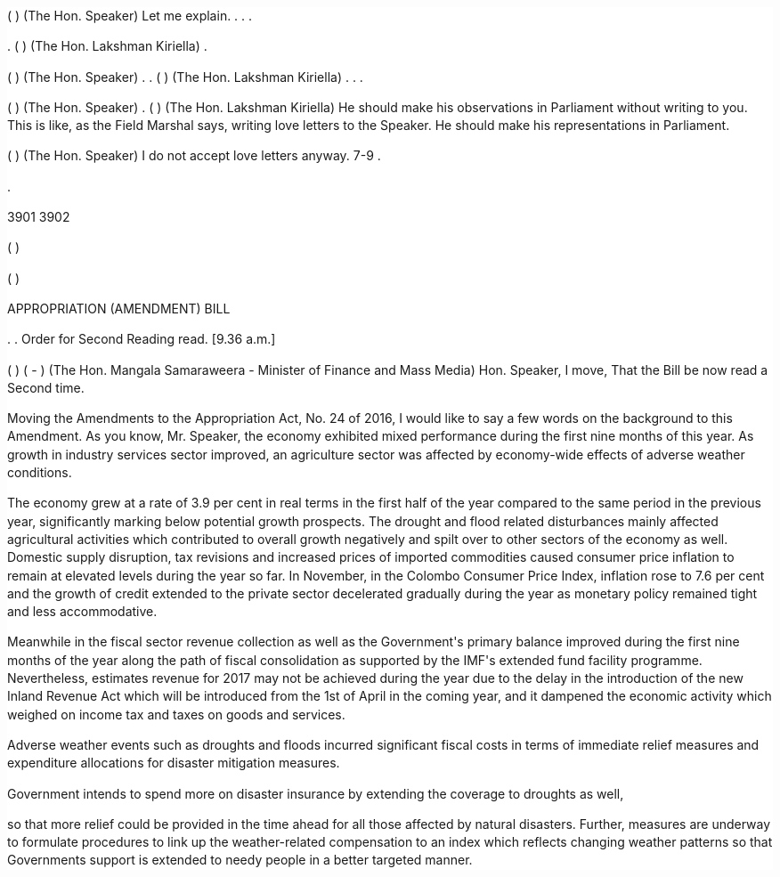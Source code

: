 ( ) (The Hon. Speaker) Let me explain. . . .

. ( ) (The Hon. Lakshman Kiriella) .

( ) (The Hon. Speaker) . . ( ) (The Hon. Lakshman Kiriella) . . .

( ) (The Hon. Speaker) . ( ) (The Hon. Lakshman Kiriella) He should make his observations in Parliament without writing to you. This is like, as the Field Marshal says, writing love letters to the Speaker. He should make his representations in Parliament.

( ) (The Hon. Speaker) I do not accept love letters anyway. 7-9 .

.

3901 3902

( )

( )

APPROPRIATION (AMENDMENT) BILL

. . Order for Second Reading read. [9.36 a.m.]

( ) ( - ) (The Hon. Mangala Samaraweera - Minister of Finance and Mass Media) Hon. Speaker, I move, That the Bill be now read a Second time.

Moving the Amendments to the Appropriation Act, No. 24 of 2016, I would like to say a few words on the background to this Amendment. As you know, Mr. Speaker, the economy exhibited mixed performance during the first nine months of this year. As growth in industry services sector improved, an agriculture sector was affected by economy-wide effects of adverse weather conditions.

The economy grew at a rate of 3.9 per cent in real terms in the first half of the year compared to the same period in the previous year, significantly marking below potential growth prospects. The drought and flood related disturbances mainly affected agricultural activities which contributed to overall growth negatively and spilt over to other sectors of the economy as well. Domestic supply disruption, tax revisions and increased prices of imported commodities caused consumer price inflation to remain at elevated levels during the year so far. In November, in the Colombo Consumer Price Index, inflation rose to 7.6 per cent and the growth of credit extended to the private sector decelerated gradually during the year as monetary policy remained tight and less accommodative.

Meanwhile in the fiscal sector revenue collection as well as the Government's primary balance improved during the first nine months of the year along the path of fiscal consolidation as supported by the IMF's extended fund facility programme. Nevertheless, estimates revenue for 2017 may not be achieved during the year due to the delay in the introduction of the new Inland Revenue Act which will be introduced from the 1st of April in the coming year, and it dampened the economic activity which weighed on income tax and taxes on goods and services.

Adverse weather events such as droughts and floods incurred significant fiscal costs in terms of immediate relief measures and expenditure allocations for disaster mitigation measures.

Government intends to spend more on disaster insurance by extending the coverage to droughts as well,

so that more relief could be provided in the time ahead for all those affected by natural disasters. Further, measures are underway to formulate procedures to link up the weather-related compensation to an index which reflects changing weather patterns so that Governments support is extended to needy people in a better targeted manner.
